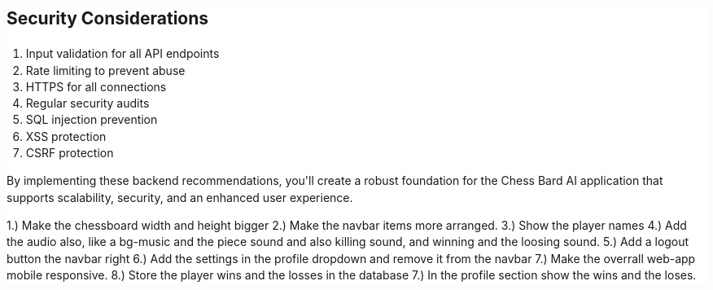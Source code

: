 ## Security Considerations

1. Input validation for all API endpoints
2. Rate limiting to prevent abuse
3. HTTPS for all connections
4. Regular security audits
5. SQL injection prevention
6. XSS protection
7. CSRF protection

By implementing these backend recommendations, you'll create a robust foundation for the Chess Bard AI application that supports scalability, security, and an enhanced user experience.


1.) Make the chessboard width and height bigger
2.) Make the navbar items more arranged. 
3.) Show the player names
4.) Add the audio also, like a bg-music and the piece sound and also killing sound, and winning and the loosing sound.
5.) Add a logout button the navbar right
6.) Add the settings in the profile dropdown and remove it from the navbar
7.) Make the overrall web-app mobile responsive.
8.) Store the player wins and the losses in the database
7.) In the profile section show the wins and the loses.